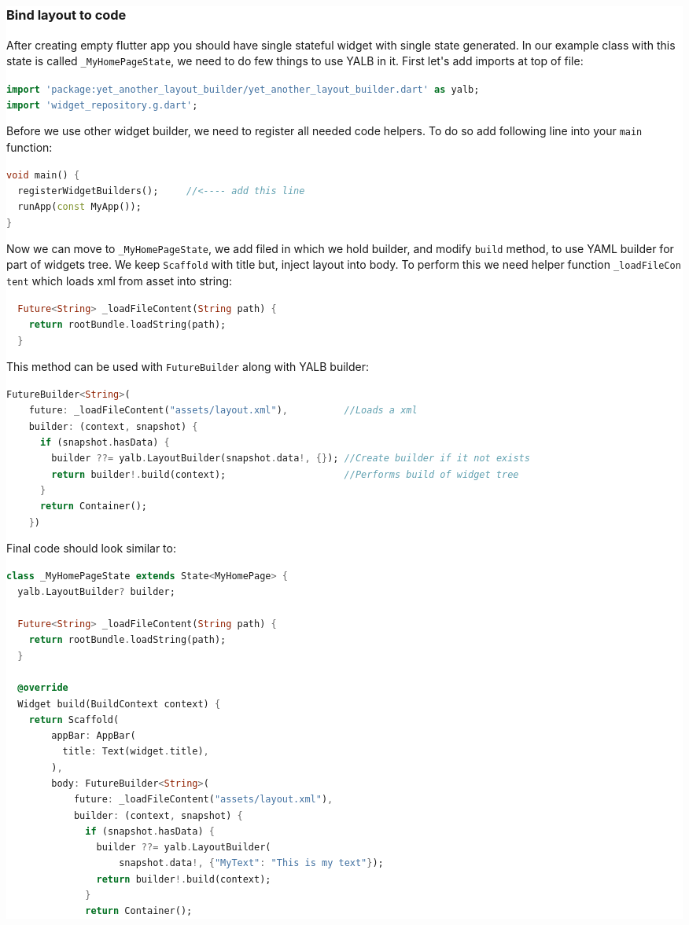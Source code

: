 ### Bind layout to code
After creating empty flutter app you should have single stateful widget with single state generated.
In our example class with this state is called ```_MyHomePageState```, we need to do few things to
use YALB in it. First let's add imports at top of file:

```dart
import 'package:yet_another_layout_builder/yet_another_layout_builder.dart' as yalb;
import 'widget_repository.g.dart';
```

Before we use other widget builder, we need to register all needed code helpers. To do so add
following line into your ```main``` function:

```dart
void main() {
  registerWidgetBuilders();     //<---- add this line
  runApp(const MyApp());
}
```

Now we can move to ```_MyHomePageState```, we add filed in which we hold builder, and modify
```build``` method, to use YAML builder for part of widgets tree. We keep ```Scaffold``` with title
but, inject layout into body. To perform this we need helper function ```_loadFileContent``` which
loads xml from asset into string:
```dart
  Future<String> _loadFileContent(String path) {
    return rootBundle.loadString(path);
  }
```
This method can be used with ```FutureBuilder``` along with YALB builder:
```dart
FutureBuilder<String>(
    future: _loadFileContent("assets/layout.xml"),          //Loads a xml
    builder: (context, snapshot) {
      if (snapshot.hasData) {
        builder ??= yalb.LayoutBuilder(snapshot.data!, {}); //Create builder if it not exists
        return builder!.build(context);                     //Performs build of widget tree
      }
      return Container();
    })
```

Final code should look similar to:

```dart
class _MyHomePageState extends State<MyHomePage> {
  yalb.LayoutBuilder? builder;

  Future<String> _loadFileContent(String path) {
    return rootBundle.loadString(path);
  }

  @override
  Widget build(BuildContext context) {
    return Scaffold(
        appBar: AppBar(
          title: Text(widget.title),
        ),
        body: FutureBuilder<String>(
            future: _loadFileContent("assets/layout.xml"),
            builder: (context, snapshot) {
              if (snapshot.hasData) {
                builder ??= yalb.LayoutBuilder(
                    snapshot.data!, {"MyText": "This is my text"});
                return builder!.build(context);
              }
              return Container();
```
